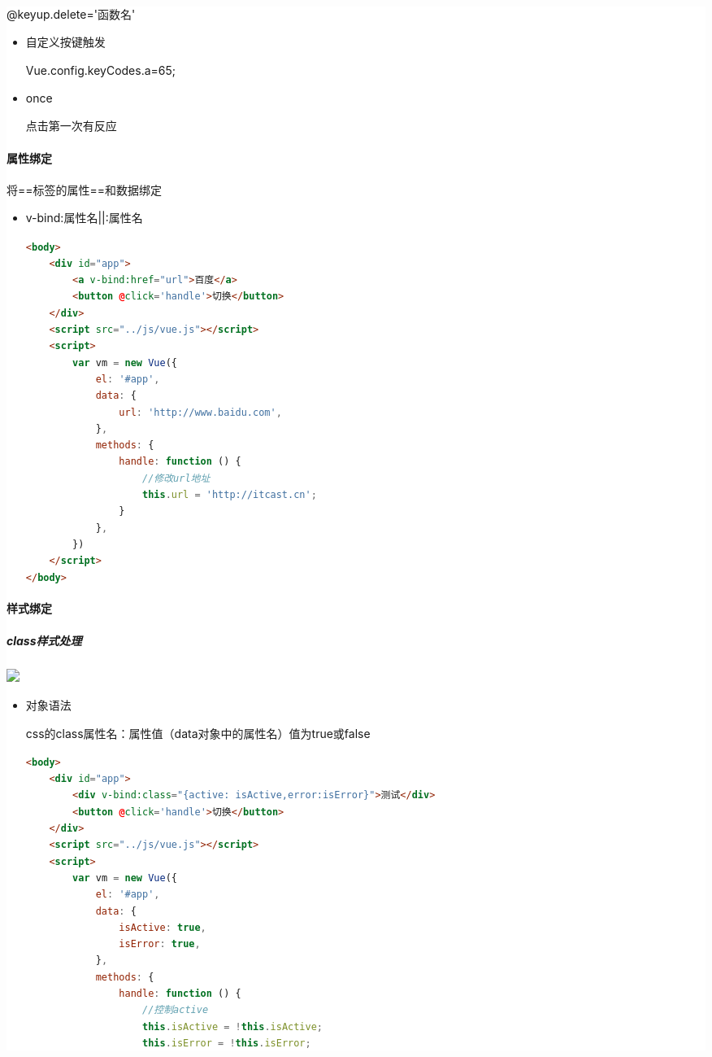   @keyup.delete='函数名'

- 自定义按键触发

  Vue.config.keyCodes.a=65;
  
- once

  点击第一次有反应

#### 属性绑定

将==标签的属性==和数据绑定

- v-bind:属性名||:属性名

  ```html
  <body>
      <div id="app">
          <a v-bind:href="url">百度</a>
          <button @click='handle'>切换</button>
      </div>
      <script src="../js/vue.js"></script>
      <script>
          var vm = new Vue({
              el: '#app',
              data: {
                  url: 'http://www.baidu.com',
              },
              methods: {
                  handle: function () {
                      //修改url地址
                      this.url = 'http://itcast.cn';
                  }
              },
          })
      </script>
  </body>
  ```

#### 样式绑定

##### class样式处理

![](https://raw.githubusercontent.com/yzuxqz/pic-bed/master/notes-img/v-bind%E7%BB%91%E5%AE%9Aclass.png)

- 对象语法

  css的class属性名：属性值（data对象中的属性名）值为true或false

  ```html
  <body>
      <div id="app">
          <div v-bind:class="{active: isActive,error:isError}">测试</div>
          <button @click='handle'>切换</button>
      </div>
      <script src="../js/vue.js"></script>
      <script>
          var vm = new Vue({
              el: '#app',
              data: {
                  isActive: true,
                  isError: true,
              },
              methods: {
                  handle: function () {
                      //控制active
                      this.isActive = !this.isActive;
                      this.isError = !this.isError;
  ```